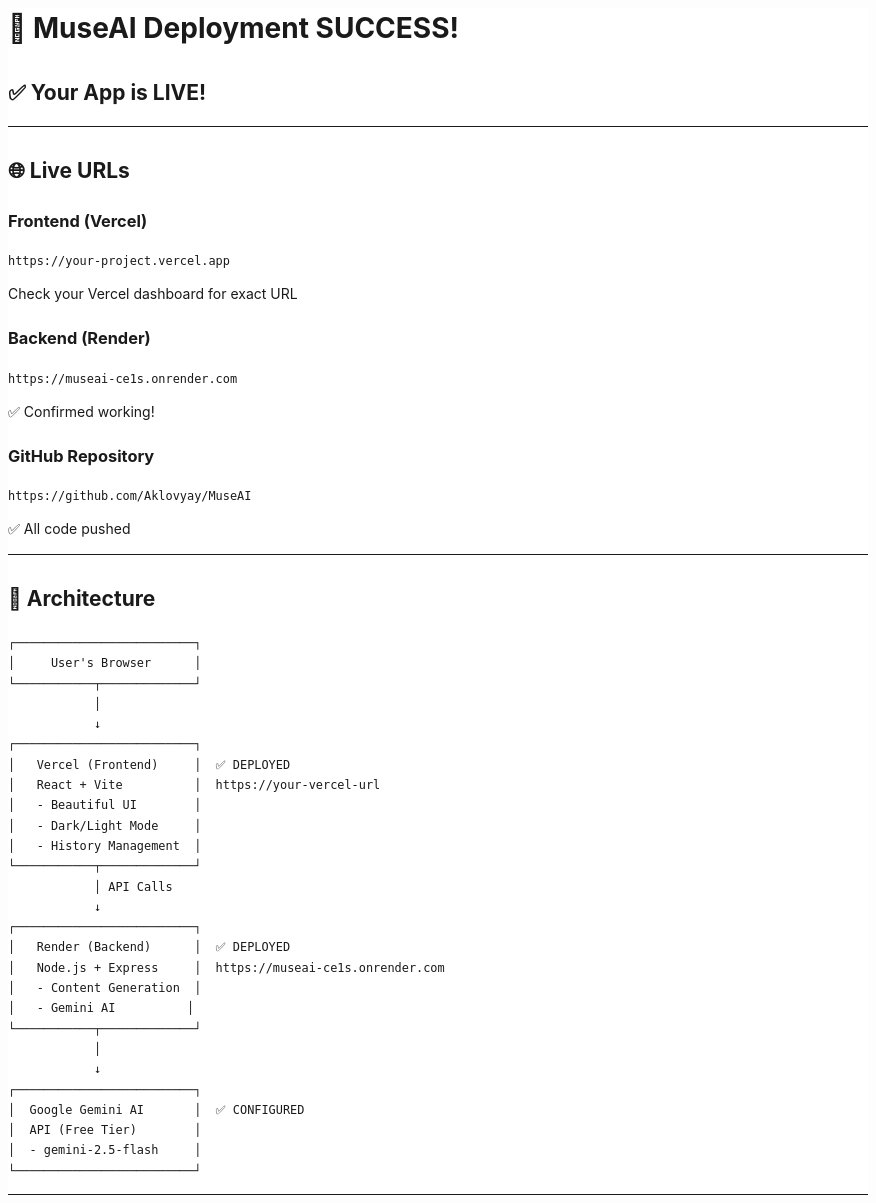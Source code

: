 # 🎉 MuseAI Deployment SUCCESS!

## ✅ Your App is LIVE!

---

## 🌐 **Live URLs**

### **Frontend (Vercel)**
```
https://your-project.vercel.app
```
Check your Vercel dashboard for exact URL

### **Backend (Render)**
```
https://museai-ce1s.onrender.com
```
✅ Confirmed working!

### **GitHub Repository**
```
https://github.com/Aklovyay/MuseAI
```
✅ All code pushed

---

## 🎯 **Architecture**

```
┌─────────────────────────┐
│     User's Browser      │
└───────────┬─────────────┘
            │
            ↓
┌─────────────────────────┐
│   Vercel (Frontend)     │  ✅ DEPLOYED
│   React + Vite          │  https://your-vercel-url
│   - Beautiful UI        │
│   - Dark/Light Mode     │
│   - History Management  │
└───────────┬─────────────┘
            │ API Calls
            ↓
┌─────────────────────────┐
│   Render (Backend)      │  ✅ DEPLOYED
│   Node.js + Express     │  https://museai-ce1s.onrender.com
│   - Content Generation  │
│   - Gemini AI          │
└───────────┬─────────────┘
            │
            ↓
┌─────────────────────────┐
│  Google Gemini AI       │  ✅ CONFIGURED
│  API (Free Tier)        │
│  - gemini-2.5-flash     │
└─────────────────────────┘
```

---